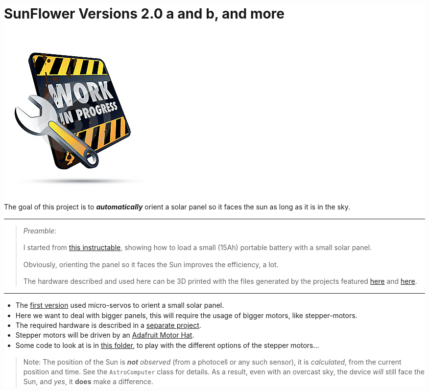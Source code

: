 # SunFlower Versions 2.0 a and b, and more
![Work In Progress](./wip.jpg) 

The goal of this project is to _**automatically**_ orient a solar panel so it faces the sun as long as it is in the sky.

---
> _Preamble_:
> 
> I started from  [this instructable](https://www.instructables.com/id/Ammo-Can-Solar-Power-Supply/), showing how to load a small (15Ah) portable battery
> with a small solar panel.
>
> Obviously, orienting the panel so it faces the Sun improves the efficiency, a lot.
>
> The hardware described and used here can be 3D printed with the files generated by 
> the projects featured [here](https://github.com/OlivierLD/3DPrinting/tree/master/OpenSCAD/SolarPanelStand) and [here](https://github.com/OlivierLD/3DPrinting/tree/master/OpenSCAD/SolarPanelStand.v3). 
---

- The [first version](../SunFlower) used micro-servos to orient a small solar panel.
- Here we want to deal with bigger panels, this will require the usage of bigger motors, like stepper-motors.
- The required hardware is described in a [separate project](https://github.com/OlivierLD/3DPrinting/tree/master/OpenSCAD/SolarPanelStand).
- Stepper motors will be driven by an [Adafruit Motor Hat](https://www.adafruit.com/product/2348).
- Some code to look at is in [this folder](../SteppersPlayground), to play with the different options
of the stepper motors...

> Note: The position of the Sun is _**not** observed_ (from a photocell or any such sensor), it is _calculated_, from the 
> current position and time. See the `AstroComputer` class for details.
> As a result, even with an overcast sky, the device _will_ still face the Sun, and _yes_, it **does** make a difference.  
